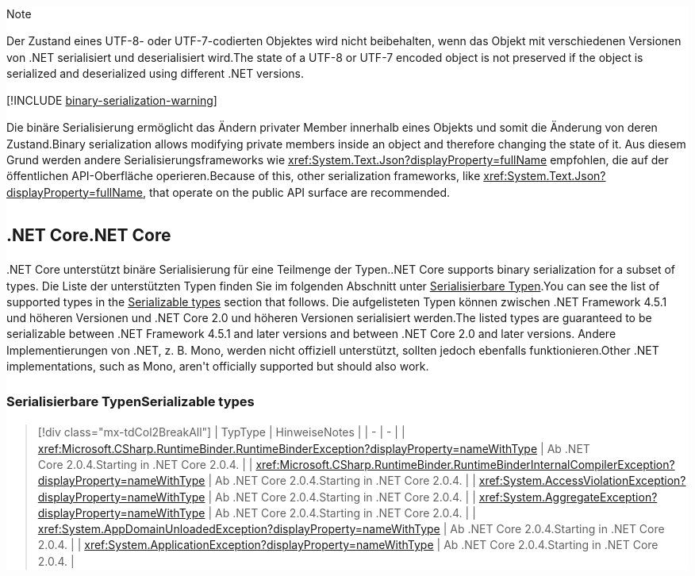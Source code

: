 > [!NOTE]
> <span data-ttu-id="30b28-112">Der Zustand eines UTF-8- oder UTF-7-codierten Objektes wird nicht beibehalten, wenn das Objekt mit verschiedenen Versionen von .NET serialisiert und deserialisiert wird.</span><span class="sxs-lookup"><span data-stu-id="30b28-112">The state of a UTF-8 or UTF-7 encoded object is not preserved if the object is serialized and deserialized using different .NET versions.</span></span>

[!INCLUDE [binary-serialization-warning](../../../includes/binary-serialization-warning.md)]

<span data-ttu-id="30b28-113">Die binäre Serialisierung ermöglicht das Ändern privater Member innerhalb eines Objekts und somit die Änderung von deren Zustand.</span><span class="sxs-lookup"><span data-stu-id="30b28-113">Binary serialization allows modifying private members inside an object and therefore changing the state of it.</span></span> <span data-ttu-id="30b28-114">Aus diesem Grund werden andere Serialisierungsframeworks wie <xref:System.Text.Json?displayProperty=fullName> empfohlen, die auf der öffentlichen API-Oberfläche operieren.</span><span class="sxs-lookup"><span data-stu-id="30b28-114">Because of this, other serialization frameworks, like <xref:System.Text.Json?displayProperty=fullName>, that operate on the public API surface are recommended.</span></span>

## <a name="net-core"></a><span data-ttu-id="30b28-115">.NET Core</span><span class="sxs-lookup"><span data-stu-id="30b28-115">.NET Core</span></span>

<span data-ttu-id="30b28-116">.NET Core unterstützt binäre Serialisierung für eine Teilmenge der Typen.</span><span class="sxs-lookup"><span data-stu-id="30b28-116">.NET Core supports binary serialization for a subset of types.</span></span> <span data-ttu-id="30b28-117">Die Liste der unterstützten Typen finden Sie im folgenden Abschnitt unter [Serialisierbare Typen](#serializable-types).</span><span class="sxs-lookup"><span data-stu-id="30b28-117">You can see the list of supported types in the [Serializable types](#serializable-types) section that follows.</span></span> <span data-ttu-id="30b28-118">Die aufgelisteten Typen können zwischen .NET Framework 4.5.1 und höheren Versionen und .NET Core 2.0 und höheren Versionen serialisiert werden.</span><span class="sxs-lookup"><span data-stu-id="30b28-118">The listed types are guaranteed to be serializable between .NET Framework 4.5.1 and later versions and between .NET Core 2.0 and later versions.</span></span> <span data-ttu-id="30b28-119">Andere Implementierungen von .NET, z. B. Mono, werden nicht offiziell unterstützt, sollten jedoch ebenfalls funktionieren.</span><span class="sxs-lookup"><span data-stu-id="30b28-119">Other .NET implementations, such as Mono, aren't officially supported but should also work.</span></span>

### <a name="serializable-types"></a><span data-ttu-id="30b28-120">Serialisierbare Typen</span><span class="sxs-lookup"><span data-stu-id="30b28-120">Serializable types</span></span>

> [!div class="mx-tdCol2BreakAll"]
> | <span data-ttu-id="30b28-121">Typ</span><span class="sxs-lookup"><span data-stu-id="30b28-121">Type</span></span> | <span data-ttu-id="30b28-122">Hinweise</span><span class="sxs-lookup"><span data-stu-id="30b28-122">Notes</span></span> |
> | - | - |
> | <xref:Microsoft.CSharp.RuntimeBinder.RuntimeBinderException?displayProperty=nameWithType> | <span data-ttu-id="30b28-123">Ab .NET Core 2.0.4.</span><span class="sxs-lookup"><span data-stu-id="30b28-123">Starting in .NET Core 2.0.4.</span></span> |
> | <xref:Microsoft.CSharp.RuntimeBinder.RuntimeBinderInternalCompilerException?displayProperty=nameWithType> | <span data-ttu-id="30b28-124">Ab .NET Core 2.0.4.</span><span class="sxs-lookup"><span data-stu-id="30b28-124">Starting in .NET Core 2.0.4.</span></span> |
> | <xref:System.AccessViolationException?displayProperty=nameWithType> | <span data-ttu-id="30b28-125">Ab .NET Core 2.0.4.</span><span class="sxs-lookup"><span data-stu-id="30b28-125">Starting in .NET Core 2.0.4.</span></span> |
> | <xref:System.AggregateException?displayProperty=nameWithType> | <span data-ttu-id="30b28-126">Ab .NET Core 2.0.4.</span><span class="sxs-lookup"><span data-stu-id="30b28-126">Starting in .NET Core 2.0.4.</span></span> |
> | <xref:System.AppDomainUnloadedException?displayProperty=nameWithType> | <span data-ttu-id="30b28-127">Ab .NET Core 2.0.4.</span><span class="sxs-lookup"><span data-stu-id="30b28-127">Starting in .NET Core 2.0.4.</span></span> |
> | <xref:System.ApplicationException?displayProperty=nameWithType> | <span data-ttu-id="30b28-128">Ab .NET Core 2.0.4.</span><span class="sxs-lookup"><span data-stu-id="30b28-128">Starting in .NET Core 2.0.4.</span></span> |